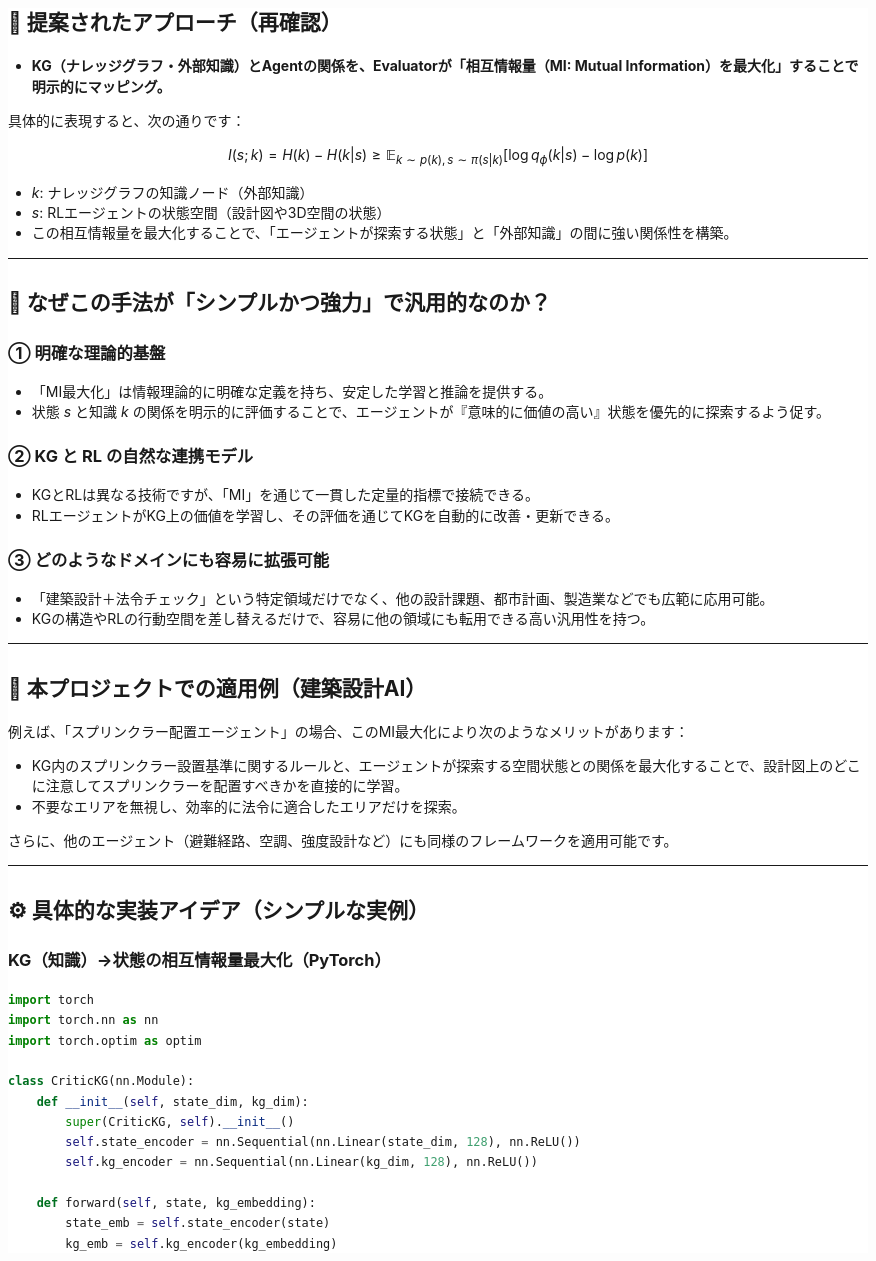 ## 🚩 提案されたアプローチ（再確認）

* **KG（ナレッジグラフ・外部知識）とAgentの関係を、Evaluatorが「相互情報量（MI: Mutual Information）を最大化」することで明示的にマッピング。**

具体的に表現すると、次の通りです：

$$
I(s; k) = H(k) - H(k|s) \geq \mathbb{E}_{k \sim p(k), s \sim \pi(s|k)} [\log q_\phi(k|s) - \log p(k)]
$$

* $k$: ナレッジグラフの知識ノード（外部知識）
* $s$: RLエージェントの状態空間（設計図や3D空間の状態）
* この相互情報量を最大化することで、「エージェントが探索する状態」と「外部知識」の間に強い関係性を構築。

---

## 📌 なぜこの手法が「シンプルかつ強力」で汎用的なのか？

### ① 明確な理論的基盤

* 「MI最大化」は情報理論的に明確な定義を持ち、安定した学習と推論を提供する。
* 状態 $s$ と知識 $k$ の関係を明示的に評価することで、エージェントが『意味的に価値の高い』状態を優先的に探索するよう促す。

### ② KG と RL の自然な連携モデル

* KGとRLは異なる技術ですが、「MI」を通じて一貫した定量的指標で接続できる。
* RLエージェントがKG上の価値を学習し、その評価を通じてKGを自動的に改善・更新できる。

### ③ どのようなドメインにも容易に拡張可能

* 「建築設計＋法令チェック」という特定領域だけでなく、他の設計課題、都市計画、製造業などでも広範に応用可能。
* KGの構造やRLの行動空間を差し替えるだけで、容易に他の領域にも転用できる高い汎用性を持つ。

---

## 🧩 本プロジェクトでの適用例（建築設計AI）

例えば、「スプリンクラー配置エージェント」の場合、このMI最大化により次のようなメリットがあります：

* KG内のスプリンクラー設置基準に関するルールと、エージェントが探索する空間状態との関係を最大化することで、設計図上のどこに注意してスプリンクラーを配置すべきかを直接的に学習。
* 不要なエリアを無視し、効率的に法令に適合したエリアだけを探索。

さらに、他のエージェント（避難経路、空調、強度設計など）にも同様のフレームワークを適用可能です。

---

## ⚙️ 具体的な実装アイデア（シンプルな実例）

### KG（知識）→状態の相互情報量最大化（PyTorch）

```python
import torch
import torch.nn as nn
import torch.optim as optim

class CriticKG(nn.Module):
    def __init__(self, state_dim, kg_dim):
        super(CriticKG, self).__init__()
        self.state_encoder = nn.Sequential(nn.Linear(state_dim, 128), nn.ReLU())
        self.kg_encoder = nn.Sequential(nn.Linear(kg_dim, 128), nn.ReLU())

    def forward(self, state, kg_embedding):
        state_emb = self.state_encoder(state)
        kg_emb = self.kg_encoder(kg_embedding)
```